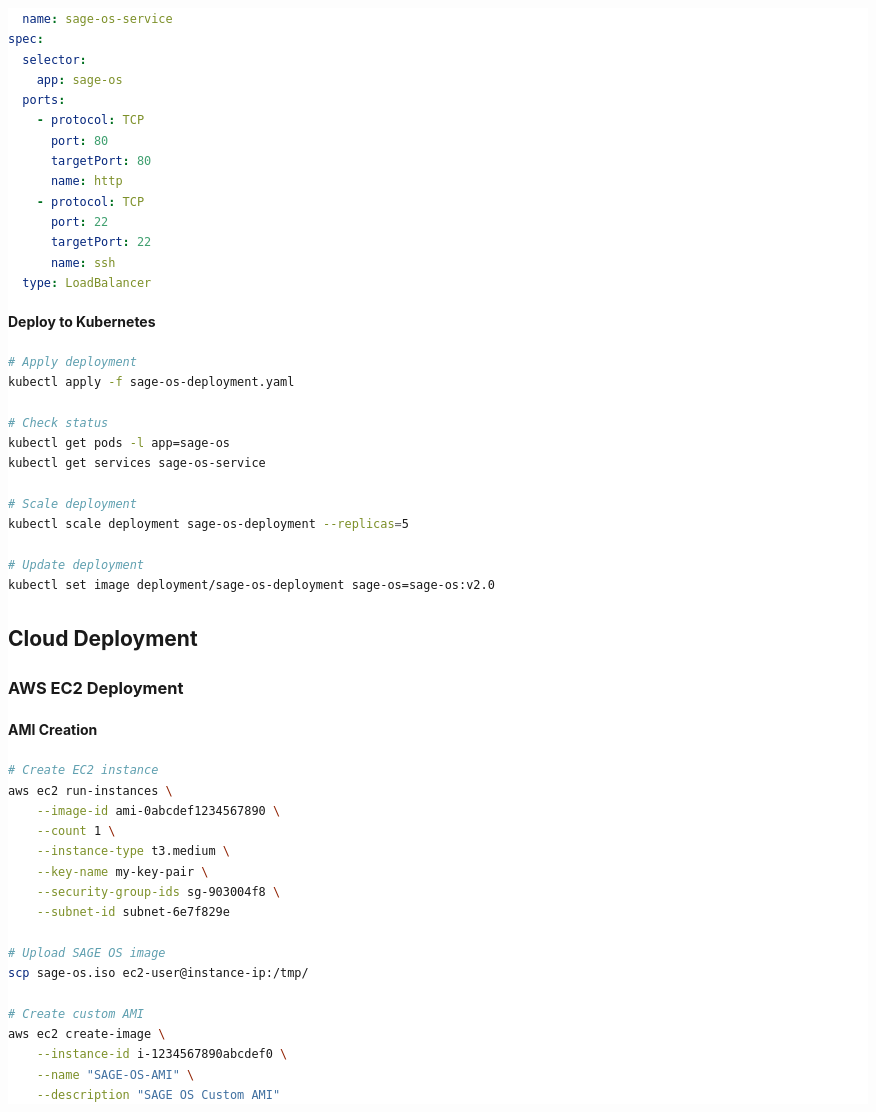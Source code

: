 ```yaml
  name: sage-os-service
spec:
  selector:
    app: sage-os
  ports:
    - protocol: TCP
      port: 80
      targetPort: 80
      name: http
    - protocol: TCP
      port: 22
      targetPort: 22
      name: ssh
  type: LoadBalancer
```

#### Deploy to Kubernetes

```bash
# Apply deployment
kubectl apply -f sage-os-deployment.yaml

# Check status
kubectl get pods -l app=sage-os
kubectl get services sage-os-service

# Scale deployment
kubectl scale deployment sage-os-deployment --replicas=5

# Update deployment
kubectl set image deployment/sage-os-deployment sage-os=sage-os:v2.0
```

## Cloud Deployment

### AWS EC2 Deployment

#### AMI Creation

```bash
# Create EC2 instance
aws ec2 run-instances \
    --image-id ami-0abcdef1234567890 \
    --count 1 \
    --instance-type t3.medium \
    --key-name my-key-pair \
    --security-group-ids sg-903004f8 \
    --subnet-id subnet-6e7f829e

# Upload SAGE OS image
scp sage-os.iso ec2-user@instance-ip:/tmp/

# Create custom AMI
aws ec2 create-image \
    --instance-id i-1234567890abcdef0 \
    --name "SAGE-OS-AMI" \
    --description "SAGE OS Custom AMI"
```
